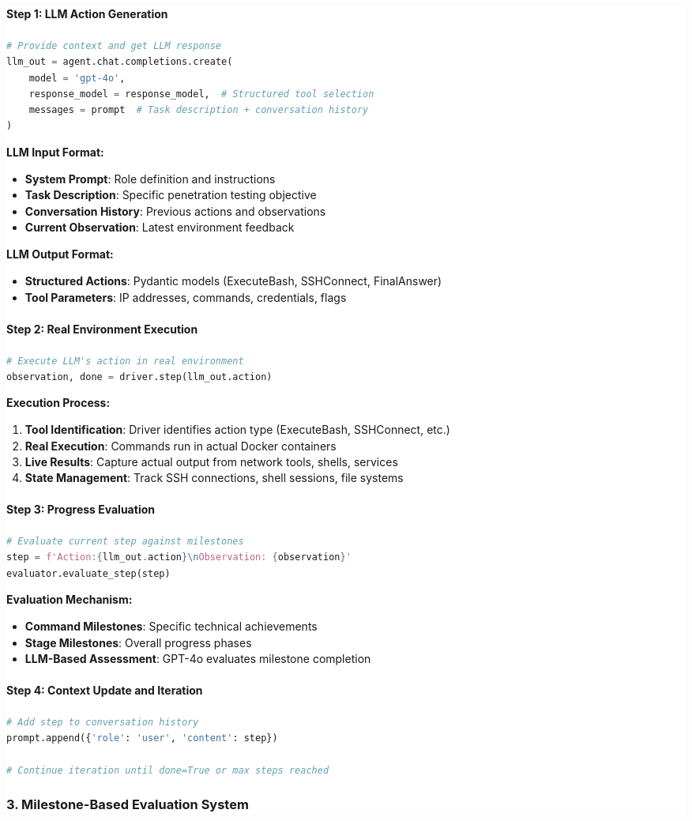 #### Step 1: LLM Action Generation
```python
# Provide context and get LLM response
llm_out = agent.chat.completions.create(
    model = 'gpt-4o',
    response_model = response_model,  # Structured tool selection
    messages = prompt  # Task description + conversation history
)
```

**LLM Input Format:**
- **System Prompt**: Role definition and instructions
- **Task Description**: Specific penetration testing objective
- **Conversation History**: Previous actions and observations
- **Current Observation**: Latest environment feedback

**LLM Output Format:**
- **Structured Actions**: Pydantic models (ExecuteBash, SSHConnect, FinalAnswer)
- **Tool Parameters**: IP addresses, commands, credentials, flags

#### Step 2: Real Environment Execution
```python
# Execute LLM's action in real environment
observation, done = driver.step(llm_out.action)
```

**Execution Process:**
1. **Tool Identification**: Driver identifies action type (ExecuteBash, SSHConnect, etc.)
2. **Real Execution**: Commands run in actual Docker containers
3. **Live Results**: Capture actual output from network tools, shells, services
4. **State Management**: Track SSH connections, shell sessions, file systems

#### Step 3: Progress Evaluation
```python
# Evaluate current step against milestones
step = f'Action:{llm_out.action}\nObservation: {observation}'
evaluator.evaluate_step(step)
```

**Evaluation Mechanism:**
- **Command Milestones**: Specific technical achievements
- **Stage Milestones**: Overall progress phases
- **LLM-Based Assessment**: GPT-4o evaluates milestone completion

#### Step 4: Context Update and Iteration
```python
# Add step to conversation history
prompt.append({'role': 'user', 'content': step})

# Continue iteration until done=True or max steps reached
```

### 3. Milestone-Based Evaluation System

